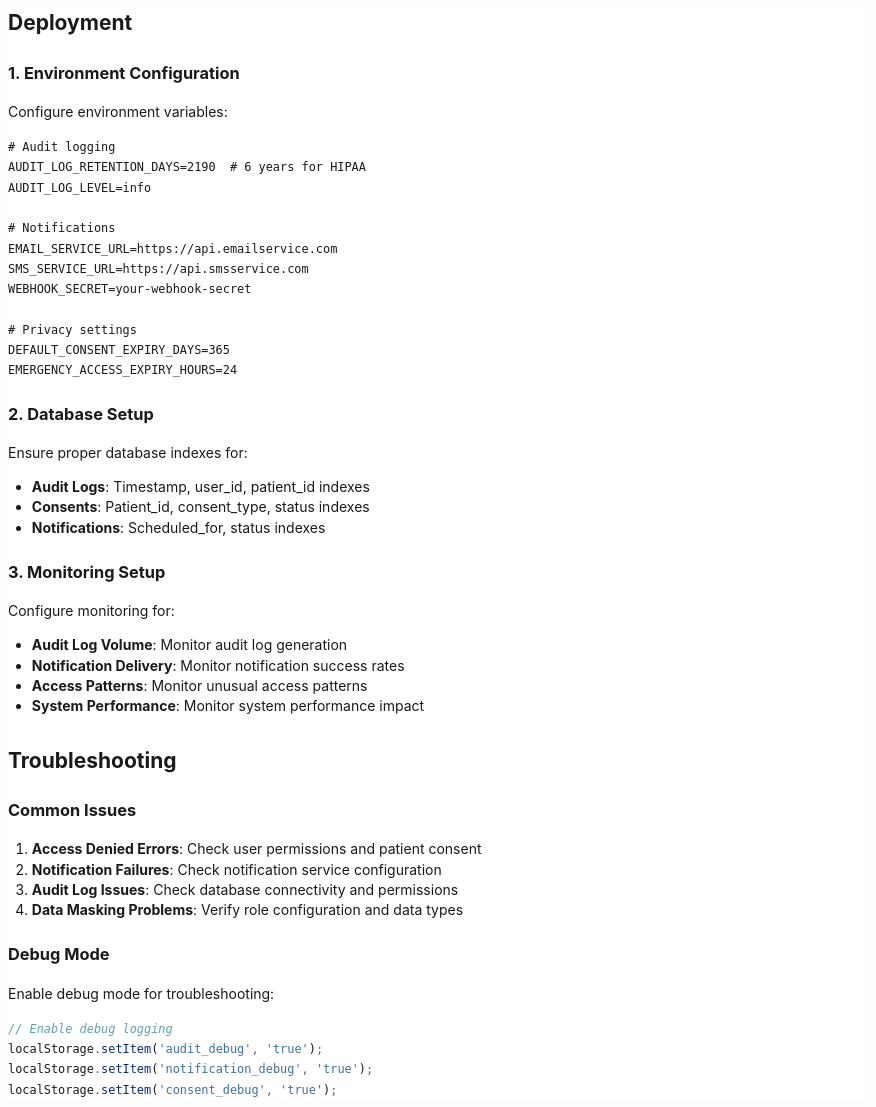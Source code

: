 ## Deployment

### 1. Environment Configuration

Configure environment variables:

```env
# Audit logging
AUDIT_LOG_RETENTION_DAYS=2190  # 6 years for HIPAA
AUDIT_LOG_LEVEL=info

# Notifications
EMAIL_SERVICE_URL=https://api.emailservice.com
SMS_SERVICE_URL=https://api.smsservice.com
WEBHOOK_SECRET=your-webhook-secret

# Privacy settings
DEFAULT_CONSENT_EXPIRY_DAYS=365
EMERGENCY_ACCESS_EXPIRY_HOURS=24
```

### 2. Database Setup

Ensure proper database indexes for:

- **Audit Logs**: Timestamp, user_id, patient_id indexes
- **Consents**: Patient_id, consent_type, status indexes
- **Notifications**: Scheduled_for, status indexes

### 3. Monitoring Setup

Configure monitoring for:

- **Audit Log Volume**: Monitor audit log generation
- **Notification Delivery**: Monitor notification success rates
- **Access Patterns**: Monitor unusual access patterns
- **System Performance**: Monitor system performance impact

## Troubleshooting

### Common Issues

1. **Access Denied Errors**: Check user permissions and patient consent
2. **Notification Failures**: Check notification service configuration
3. **Audit Log Issues**: Check database connectivity and permissions
4. **Data Masking Problems**: Verify role configuration and data types

### Debug Mode

Enable debug mode for troubleshooting:

```jsx
// Enable debug logging
localStorage.setItem('audit_debug', 'true');
localStorage.setItem('notification_debug', 'true');
localStorage.setItem('consent_debug', 'true');
```
